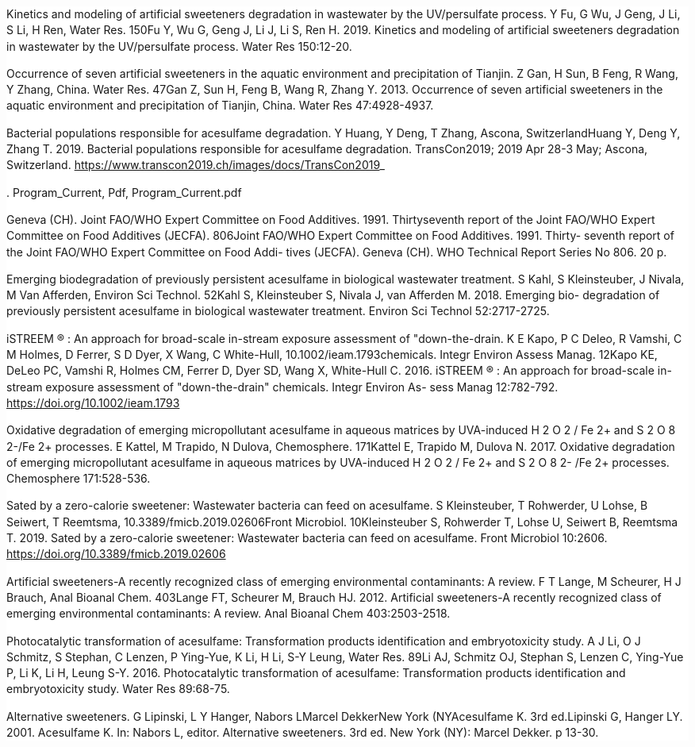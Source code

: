 Kinetics and modeling of artificial sweeteners degradation in wastewater by the UV/persulfate process. Y Fu, G Wu, J Geng, J Li, S Li, H Ren, Water Res. 150Fu Y, Wu G, Geng J, Li J, Li S, Ren H. 2019. Kinetics and modeling of artificial sweeteners degradation in wastewater by the UV/persulfate process. Water Res 150:12-20.

Occurrence of seven artificial sweeteners in the aquatic environment and precipitation of Tianjin. Z Gan, H Sun, B Feng, R Wang, Y Zhang, China. Water Res. 47Gan Z, Sun H, Feng B, Wang R, Zhang Y. 2013. Occurrence of seven artificial sweeteners in the aquatic environment and precipitation of Tianjin, China. Water Res 47:4928-4937.

Bacterial populations responsible for acesulfame degradation. Y Huang, Y Deng, T Zhang, Ascona, SwitzerlandHuang Y, Deng Y, Zhang T. 2019. Bacterial populations responsible for acesulfame degradation. TransCon2019; 2019 Apr 28-3 May; Ascona, Switzerland. https://www.transcon2019.ch/images/docs/TransCon2019_

. Program_Current, Pdf, Program_Current.pdf

Geneva (CH). Joint FAO/WHO Expert Committee on Food Additives. 1991. Thirtyseventh report of the Joint FAO/WHO Expert Committee on Food Additives (JECFA). 806Joint FAO/WHO Expert Committee on Food Additives. 1991. Thirty- seventh report of the Joint FAO/WHO Expert Committee on Food Addi- tives (JECFA). Geneva (CH). WHO Technical Report Series No 806. 20 p.

Emerging biodegradation of previously persistent acesulfame in biological wastewater treatment. S Kahl, S Kleinsteuber, J Nivala, M Van Afferden, Environ Sci Technol. 52Kahl S, Kleinsteuber S, Nivala J, van Afferden M. 2018. Emerging bio- degradation of previously persistent acesulfame in biological wastewater treatment. Environ Sci Technol 52:2717-2725.

iSTREEM ® : An approach for broad-scale in-stream exposure assessment of "down-the-drain. K E Kapo, P C Deleo, R Vamshi, C M Holmes, D Ferrer, S D Dyer, X Wang, C White-Hull, 10.1002/ieam.1793chemicals. Integr Environ Assess Manag. 12Kapo KE, DeLeo PC, Vamshi R, Holmes CM, Ferrer D, Dyer SD, Wang X, White-Hull C. 2016. iSTREEM ® : An approach for broad-scale in-stream exposure assessment of "down-the-drain" chemicals. Integr Environ As- sess Manag 12:782-792. https://doi.org/10.1002/ieam.1793

Oxidative degradation of emerging micropollutant acesulfame in aqueous matrices by UVA-induced H 2 O 2 / Fe 2+ and S 2 O 8 2-/Fe 2+ processes. E Kattel, M Trapido, N Dulova, Chemosphere. 171Kattel E, Trapido M, Dulova N. 2017. Oxidative degradation of emerging micropollutant acesulfame in aqueous matrices by UVA-induced H 2 O 2 / Fe 2+ and S 2 O 8 2- /Fe 2+ processes. Chemosphere 171:528-536.

Sated by a zero-calorie sweetener: Wastewater bacteria can feed on acesulfame. S Kleinsteuber, T Rohwerder, U Lohse, B Seiwert, T Reemtsma, 10.3389/fmicb.2019.02606Front Microbiol. 10Kleinsteuber S, Rohwerder T, Lohse U, Seiwert B, Reemtsma T. 2019. Sated by a zero-calorie sweetener: Wastewater bacteria can feed on acesulfame. Front Microbiol 10:2606. https://doi.org/10.3389/fmicb.2019.02606

Artificial sweeteners-A recently recognized class of emerging environmental contaminants: A review. F T Lange, M Scheurer, H J Brauch, Anal Bioanal Chem. 403Lange FT, Scheurer M, Brauch HJ. 2012. Artificial sweeteners-A recently recognized class of emerging environmental contaminants: A review. Anal Bioanal Chem 403:2503-2518.

Photocatalytic transformation of acesulfame: Transformation products identification and embryotoxicity study. A J Li, O J Schmitz, S Stephan, C Lenzen, P Ying-Yue, K Li, H Li, S-Y Leung, Water Res. 89Li AJ, Schmitz OJ, Stephan S, Lenzen C, Ying-Yue P, Li K, Li H, Leung S-Y. 2016. Photocatalytic transformation of acesulfame: Transformation products identification and embryotoxicity study. Water Res 89:68-75.

Alternative sweeteners. G Lipinski, L Y Hanger, Nabors LMarcel DekkerNew York (NYAcesulfame K. 3rd ed.Lipinski G, Hanger LY. 2001. Acesulfame K. In: Nabors L, editor. Alternative sweeteners. 3rd ed. New York (NY): Marcel Dekker. p 13-30.
